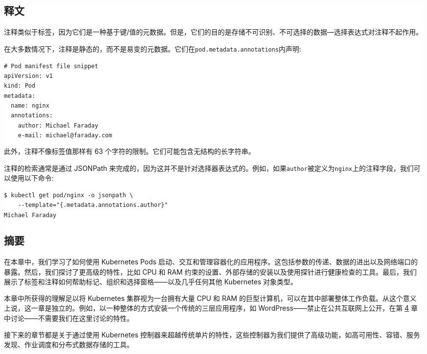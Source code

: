 ## 释文

注释类似于标签，因为它们是一种基于键/值的元数据。但是，它们的目的是存储不可识别、不可选择的数据—选择表达式对注释不起作用。

在大多数情况下，注释是静态的，而不是易变的元数据。它们在`pod.metadata.annotations`内声明:

```
# Pod manifest file snippet
apiVersion: v1
kind: Pod
metadata:
  name: nginx
  annotations:
    author: Michael Faraday
    e-mail: michael@faraday.com

```

此外，注释不像标签值那样有 63 个字符的限制。它们可能包含无结构的长字符串。

注释的检索通常是通过 JSONPath 来完成的，因为这并不是针对选择器表达式的。例如，如果`author`被定义为`nginx`上的注释字段，我们可以使用以下命令:

```
$ kubectl get pod/nginx -o jsonpath \
    --template="{.metadata.annotations.author}"
Michael Faraday

```

## 摘要

在本章中，我们学习了如何使用 Kubernetes Pods 启动、交互和管理容器化的应用程序。这包括参数的传递、数据的进出以及网络端口的暴露。然后，我们探讨了更高级的特性，比如 CPU 和 RAM 约束的设置、外部存储的安装以及使用探针进行健康检查的工具。最后，我们展示了标签和注释如何帮助标记、组织和选择窗格——以及几乎任何其他 Kubernetes 对象类型。

本章中所获得的理解足以将 Kubernetes 集群视为一台拥有大量 CPU 和 RAM 的巨型计算机，可以在其中部署整体工作负载。从这个意义上说，这一章是独立的。例如，以一种整体的方式安装一个传统的三层应用程序，如 WordPress——禁止在公共互联网上公开，在第 [4](4.html) 章中讨论——不需要我们在这里讨论的特性。

接下来的章节都是关于通过使用 Kubernetes 控制器来超越传统单片的特性，这些控制器为我们提供了高级功能，如高可用性、容错、服务发现、作业调度和分布式数据存储的工具。